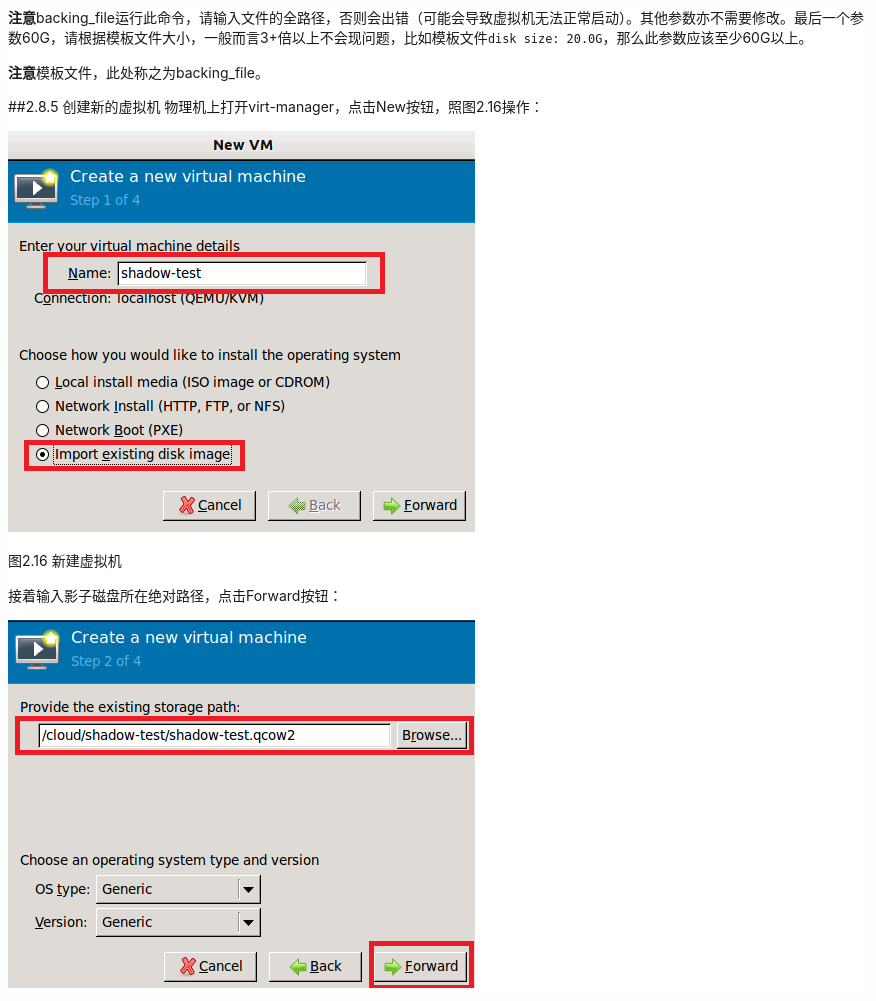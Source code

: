 **注意**backing_file运行此命令，请输入文件的全路径，否则会出错（可能会导致虚拟机无法正常启动）。其他参数亦不需要修改。最后一个参数60G，请根据模板文件大小，一般而言3+倍以上不会现问题，比如模板文件`disk size: 20.0G`，那么此参数应该至少60G以上。

**注意**模板文件，此处称之为backing_file。

##2.8.5 创建新的虚拟机
物理机上打开virt-manager，点击New按钮，照图2.16操作：

![](./add-vm/import-qcow2.png)

图2.16 新建虚拟机

接着输入影子磁盘所在绝对路径，点击Forward按钮：

![](./add-vm/choose-img.png)
